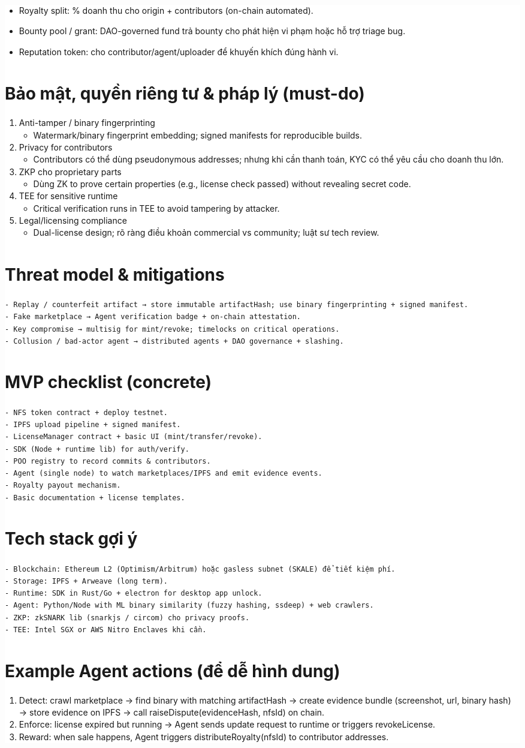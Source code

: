 - Royalty split: % doanh thu cho origin + contributors (on-chain automated).

- Bounty pool / grant: DAO-governed fund trả bounty cho phát hiện vi phạm hoặc hỗ trợ triage bug.

- Reputation token: cho contributor/agent/uploader để khuyến khích đúng hành vi.

# Bảo mật, quyền riêng tư & pháp lý (must-do)

1. Anti-tamper / binary fingerprinting
    - Watermark/binary fingerprint embedding; signed manifests for reproducible builds.
2. Privacy for contributors
    - Contributors có thể dùng pseudonymous addresses; nhưng khi cần thanh toán, KYC có thể yêu cầu cho doanh thu lớn.
3. ZKP cho proprietary parts
    - Dùng ZK to prove certain properties (e.g., license check passed) without revealing secret code.
4. TEE for sensitive runtime
    - Critical verification runs in TEE to avoid tampering by attacker.
5. Legal/licensing compliance
    - Dual-license design; rõ ràng điều khoản commercial vs community; luật sư tech review.

# Threat model & mitigations

    - Replay / counterfeit artifact → store immutable artifactHash; use binary fingerprinting + signed manifest.
    - Fake marketplace → Agent verification badge + on-chain attestation.
    - Key compromise → multisig for mint/revoke; timelocks on critical operations.
    - Collusion / bad-actor agent → distributed agents + DAO governance + slashing.

# MVP checklist (concrete)
    - NFS token contract + deploy testnet.
    - IPFS upload pipeline + signed manifest.
    - LicenseManager contract + basic UI (mint/transfer/revoke).
    - SDK (Node + runtime lib) for auth/verify.
    - POO registry to record commits & contributors.
    - Agent (single node) to watch marketplaces/IPFS and emit evidence events.
    - Royalty payout mechanism.
    - Basic documentation + license templates.

# Tech stack gợi ý
    - Blockchain: Ethereum L2 (Optimism/Arbitrum) hoặc gasless subnet (SKALE) để tiết kiệm phí.
    - Storage: IPFS + Arweave (long term).
    - Runtime: SDK in Rust/Go + electron for desktop app unlock.
    - Agent: Python/Node with ML binary similarity (fuzzy hashing, ssdeep) + web crawlers.
    - ZKP: zkSNARK lib (snarkjs / circom) cho privacy proofs.
    - TEE: Intel SGX or AWS Nitro Enclaves khi cần.

# Example Agent actions (để dễ hình dung)
1. Detect: crawl marketplace → find binary with matching artifactHash → create evidence bundle (screenshot, url, binary hash) → store evidence on IPFS → call raiseDispute(evidenceHash, nfsId) on chain.
2. Enforce: license expired but running → Agent sends update request to runtime or triggers revokeLicense.
3. Reward: when sale happens, Agent triggers distributeRoyalty(nfsId) to contributor addresses.